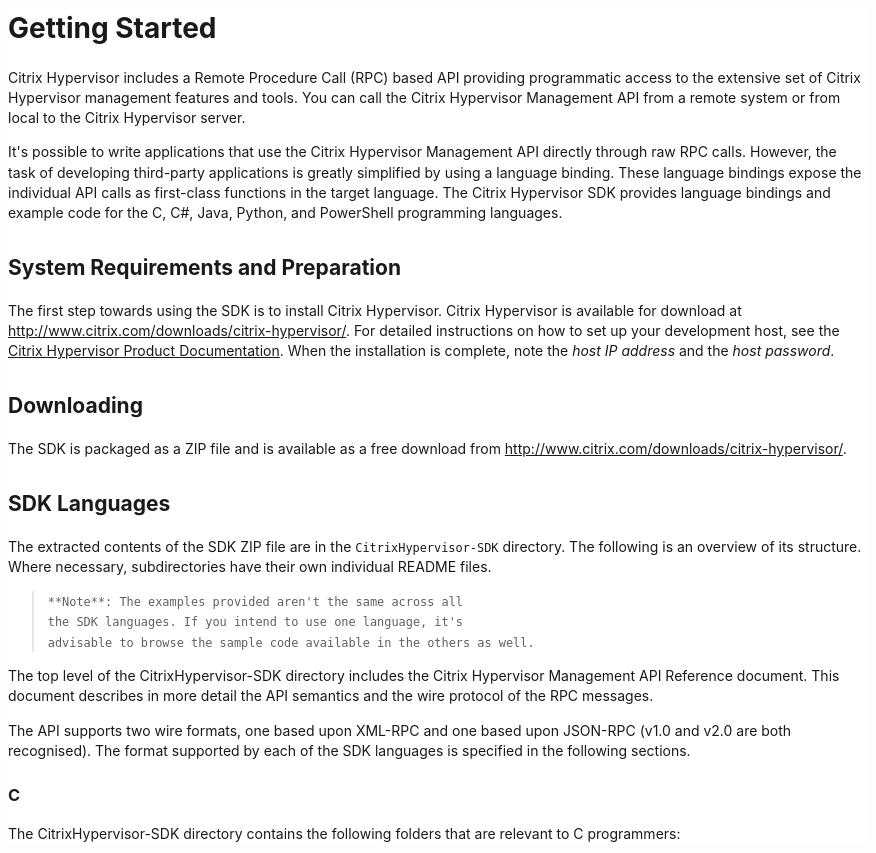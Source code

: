 # Getting Started

Citrix Hypervisor includes a Remote Procedure Call (RPC) based API providing programmatic
access to the extensive set of Citrix Hypervisor management features and
tools. You can call the Citrix Hypervisor Management API from a remote system or
from local to the Citrix Hypervisor server.

It's possible to write applications that use the Citrix Hypervisor Management
API directly through raw RPC calls. However, the task of developing third-party
applications is greatly simplified by using a language binding. These language
bindings expose the individual API calls as first-class functions in the
target language. The Citrix Hypervisor SDK provides language bindings and
example code for the C, C\#, Java, Python, and PowerShell programming
languages.

## System Requirements and Preparation

The first step towards using the SDK is to install
Citrix Hypervisor. Citrix Hypervisor is available for
download at <http://www.citrix.com/downloads/citrix-hypervisor/>. For detailed instructions on
how to set up your development host, see the [Citrix Hypervisor Product Documentation](https://docs.citrix.com/en-us/citrix-hypervisor).
When the installation is complete, note the *host IP address* and the *host password*.

## Downloading

The SDK is packaged as a ZIP file and is available as a free download
from <http://www.citrix.com/downloads/citrix-hypervisor/>.

## SDK Languages

The extracted contents of the SDK ZIP file are in the `CitrixHypervisor-SDK`
directory. The following is an overview of its structure. Where
necessary, subdirectories have their own individual README files.

>     **Note**: The examples provided aren't the same across all
>     the SDK languages. If you intend to use one language, it's
>     advisable to browse the sample code available in the others as well.

The top level of the CitrixHypervisor-SDK directory includes the Citrix Hypervisor Management API
Reference document. This document describes in more detail the API semantics and
the wire protocol of the RPC messages.

The API supports two wire formats, one based upon XML-RPC and one based upon JSON-RPC (v1.0 and v2.0 are both recognised).
The format supported by each of the SDK languages is specified in the following sections.

### C

The CitrixHypervisor-SDK directory contains the following folders that are
relevant to C programmers:
